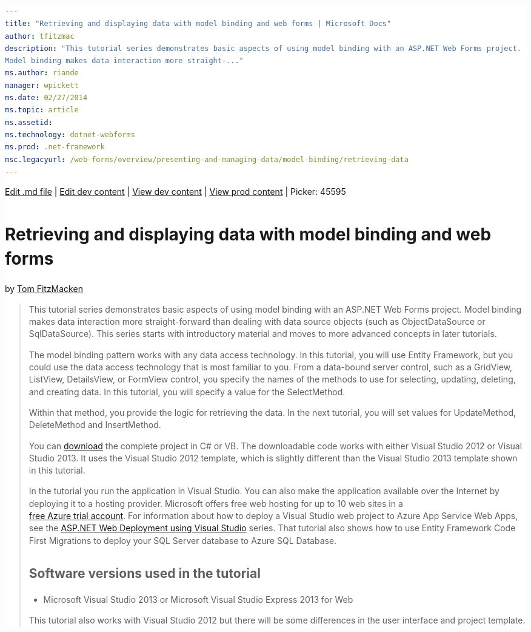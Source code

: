 ```yaml
---
title: "Retrieving and displaying data with model binding and web forms | Microsoft Docs"
author: tfitzmac
description: "This tutorial series demonstrates basic aspects of using model binding with an ASP.NET Web Forms project. Model binding makes data interaction more straight-..."
ms.author: riande
manager: wpickett
ms.date: 02/27/2014
ms.topic: article
ms.assetid: 
ms.technology: dotnet-webforms
ms.prod: .net-framework
msc.legacyurl: /web-forms/overview/presenting-and-managing-data/model-binding/retrieving-data
---
```

[Edit .md file](C:\Projects\msc\dev\Msc.Www\Web.ASP\App_Data\github\web-forms\overview\presenting-and-managing-data\model-binding\retrieving-data.md) | [Edit dev content](http://www.aspdev.net/umbraco#/content/content/edit/45586) | [View dev content](http://docs.aspdev.net/tutorials/web-forms/overview/presenting-and-managing-data/model-binding/retrieving-data.html) | [View prod content](http://www.asp.net/web-forms/overview/presenting-and-managing-data/model-binding/retrieving-data) | Picker: 45595

Retrieving and displaying data with model binding and web forms
====================
by [Tom FitzMacken](https://github.com/tfitzmac)

> This tutorial series demonstrates basic aspects of using model binding with an ASP.NET Web Forms project. Model binding makes data interaction more straight-forward than dealing with data source objects (such as ObjectDataSource or SqlDataSource). This series starts with introductory material and moves to more advanced concepts in later tutorials.
> 
> The model binding pattern works with any data access technology. In this tutorial, you will use Entity Framework, but you could use the data access technology that is most familiar to you. From a data-bound server control, such as a GridView, ListView, DetailsView, or FormView control, you specify the names of the methods to use for selecting, updating, deleting, and creating data. In this tutorial, you will specify a value for the SelectMethod.
> 
> Within that method, you provide the logic for retrieving the data. In the next tutorial, you will set values for UpdateMethod, DeleteMethod and InsertMethod.
> 
> You can [download](https://go.microsoft.com/fwlink/?LinkId=286116) the complete project in C# or VB. The downloadable code works with either Visual Studio 2012 or Visual Studio 2013. It uses the Visual Studio 2012 template, which is slightly different than the Visual Studio 2013 template shown in this tutorial.
> 
> In the tutorial you run the application in Visual Studio. You can also make the application available over the Internet by deploying it to a hosting provider. Microsoft offers free web hosting for up to 10 web sites in a  
>  [free Azure trial account](https://www.windowsazure.com/en-us/pricing/free-trial/?WT.mc_id=A443DD604). For information about how to deploy a Visual Studio web project to Azure App Service Web Apps, see the [ASP.NET Web Deployment using Visual Studio](../../../../mvc/overview/deployment/visual-studio-web-deployment/introduction.md) series. That tutorial also shows how to use Entity Framework Code First Migrations to deploy your SQL Server database to Azure SQL Database.
> 
> ## Software versions used in the tutorial
> 
> 
> - Microsoft Visual Studio 2013 or Microsoft Visual Studio Express 2013 for Web
>   
> 
> This tutorial also works with Visual Studio 2012 but there will be some differences in the user interface and project template.
